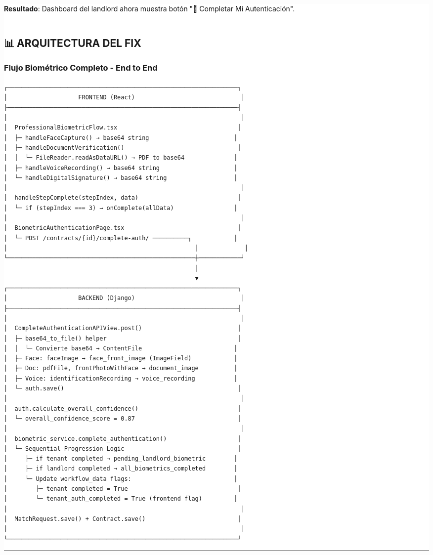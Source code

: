 **Resultado**: Dashboard del landlord ahora muestra botón "🔐 Completar Mi Autenticación".

---

## 📊 ARQUITECTURA DEL FIX

### **Flujo Biométrico Completo - End to End**

```
┌─────────────────────────────────────────────────────────────────┐
│                    FRONTEND (React)                              │
├─────────────────────────────────────────────────────────────────┤
│                                                                  │
│  ProfessionalBiometricFlow.tsx                                  │
│  ├─ handleFaceCapture() → base64 string                        │
│  ├─ handleDocumentVerification()                                │
│  │  └─ FileReader.readAsDataURL() → PDF to base64              │
│  ├─ handleVoiceRecording() → base64 string                     │
│  └─ handleDigitalSignature() → base64 string                   │
│                                                                  │
│  handleStepComplete(stepIndex, data)                            │
│  └─ if (stepIndex === 3) → onComplete(allData)                 │
│                                                                  │
│  BiometricAuthenticationPage.tsx                                │
│  └─ POST /contracts/{id}/complete-auth/ ──────────┐            │
│                                                     │             │
└─────────────────────────────────────────────────────┼────────────┘
                                                      │
                                                      ▼
┌─────────────────────────────────────────────────────────────────┐
│                    BACKEND (Django)                              │
├─────────────────────────────────────────────────────────────────┤
│                                                                  │
│  CompleteAuthenticationAPIView.post()                           │
│  ├─ base64_to_file() helper                                     │
│  │  └─ Convierte base64 → ContentFile                          │
│  ├─ Face: faceImage → face_front_image (ImageField)            │
│  ├─ Doc: pdfFile, frontPhotoWithFace → document_image          │
│  ├─ Voice: identificationRecording → voice_recording           │
│  └─ auth.save()                                                 │
│                                                                  │
│  auth.calculate_overall_confidence()                            │
│  └─ overall_confidence_score = 0.87                             │
│                                                                  │
│  biometric_service.complete_authentication()                    │
│  └─ Sequential Progression Logic                                │
│     ├─ if tenant completed → pending_landlord_biometric        │
│     ├─ if landlord completed → all_biometrics_completed        │
│     └─ Update workflow_data flags:                             │
│        ├─ tenant_completed = True                               │
│        └─ tenant_auth_completed = True (frontend flag)         │
│                                                                  │
│  MatchRequest.save() + Contract.save()                          │
│                                                                  │
└─────────────────────────────────────────────────────────────────┘
```

---